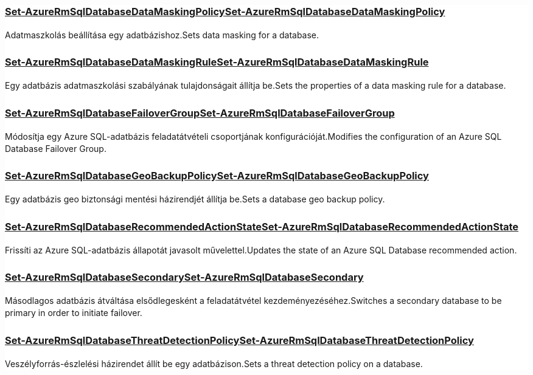 ### [<span data-ttu-id="8a85b-355">Set-AzureRmSqlDatabaseDataMaskingPolicy</span><span class="sxs-lookup"><span data-stu-id="8a85b-355">Set-AzureRmSqlDatabaseDataMaskingPolicy</span></span>](Set-AzureRmSqlDatabaseDataMaskingPolicy.md)
<span data-ttu-id="8a85b-356">Adatmaszkolás beállítása egy adatbázishoz.</span><span class="sxs-lookup"><span data-stu-id="8a85b-356">Sets data masking for a database.</span></span>

### [<span data-ttu-id="8a85b-357">Set-AzureRmSqlDatabaseDataMaskingRule</span><span class="sxs-lookup"><span data-stu-id="8a85b-357">Set-AzureRmSqlDatabaseDataMaskingRule</span></span>](Set-AzureRmSqlDatabaseDataMaskingRule.md)
<span data-ttu-id="8a85b-358">Egy adatbázis adatmaszkolási szabályának tulajdonságait állítja be.</span><span class="sxs-lookup"><span data-stu-id="8a85b-358">Sets the properties of a data masking rule for a database.</span></span>

### [<span data-ttu-id="8a85b-359">Set-AzureRmSqlDatabaseFailoverGroup</span><span class="sxs-lookup"><span data-stu-id="8a85b-359">Set-AzureRmSqlDatabaseFailoverGroup</span></span>](Set-AzureRmSqlDatabaseFailoverGroup.md)
<span data-ttu-id="8a85b-360">Módosítja egy Azure SQL-adatbázis feladatátvételi csoportjának konfigurációját.</span><span class="sxs-lookup"><span data-stu-id="8a85b-360">Modifies the configuration of an Azure SQL Database Failover Group.</span></span>

### [<span data-ttu-id="8a85b-361">Set-AzureRmSqlDatabaseGeoBackupPolicy</span><span class="sxs-lookup"><span data-stu-id="8a85b-361">Set-AzureRmSqlDatabaseGeoBackupPolicy</span></span>](Set-AzureRmSqlDatabaseGeoBackupPolicy.md)
<span data-ttu-id="8a85b-362">Egy adatbázis geo biztonsági mentési házirendjét állítja be.</span><span class="sxs-lookup"><span data-stu-id="8a85b-362">Sets a database geo backup policy.</span></span>

### [<span data-ttu-id="8a85b-363">Set-AzureRmSqlDatabaseRecommendedActionState</span><span class="sxs-lookup"><span data-stu-id="8a85b-363">Set-AzureRmSqlDatabaseRecommendedActionState</span></span>](Set-AzureRmSqlDatabaseRecommendedActionState.md)
<span data-ttu-id="8a85b-364">Frissíti az Azure SQL-adatbázis állapotát javasolt művelettel.</span><span class="sxs-lookup"><span data-stu-id="8a85b-364">Updates the state of an Azure SQL Database recommended action.</span></span>

### [<span data-ttu-id="8a85b-365">Set-AzureRmSqlDatabaseSecondary</span><span class="sxs-lookup"><span data-stu-id="8a85b-365">Set-AzureRmSqlDatabaseSecondary</span></span>](Set-AzureRmSqlDatabaseSecondary.md)
<span data-ttu-id="8a85b-366">Másodlagos adatbázis átváltása elsődlegesként a feladatátvétel kezdeményezéséhez.</span><span class="sxs-lookup"><span data-stu-id="8a85b-366">Switches a secondary database to be primary in order to initiate failover.</span></span>

### [<span data-ttu-id="8a85b-367">Set-AzureRmSqlDatabaseThreatDetectionPolicy</span><span class="sxs-lookup"><span data-stu-id="8a85b-367">Set-AzureRmSqlDatabaseThreatDetectionPolicy</span></span>](Set-AzureRmSqlDatabaseThreatDetectionPolicy.md)
<span data-ttu-id="8a85b-368">Veszélyforrás-észlelési házirendet állít be egy adatbázison.</span><span class="sxs-lookup"><span data-stu-id="8a85b-368">Sets a threat detection policy on a database.</span></span>
